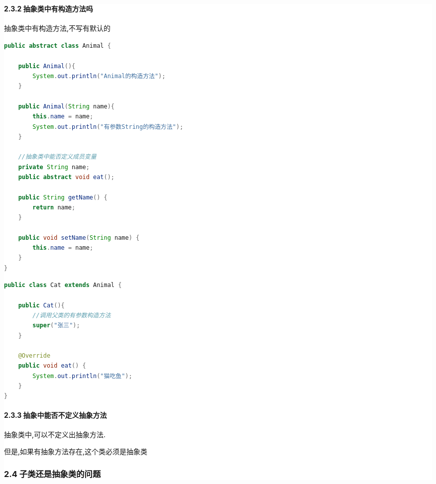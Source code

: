#### 2.3.2 抽象类中有构造方法吗

  抽象类中有构造方法,不写有默认的

```java
public abstract class Animal {

    public Animal(){
        System.out.println("Animal的构造方法");
    }

    public Animal(String name){
        this.name = name;
        System.out.println("有参数String的构造方法");
    }

    //抽象类中能否定义成员变量
    private String name;
    public abstract void eat();

    public String getName() {
        return name;
    }

    public void setName(String name) {
        this.name = name;
    }
}
```

```java
public class Cat extends Animal {

    public Cat(){
        //调用父类的有参数构造方法
        super("张三");
    }

    @Override
    public void eat() {
        System.out.println("猫吃鱼");
    }
}

```

#### 2.3.3 抽象中能否不定义抽象方法

  抽象类中,可以不定义出抽象方法.

  但是,如果有抽象方法存在,这个类必须是抽象类

### 2.4 子类还是抽象类的问题
